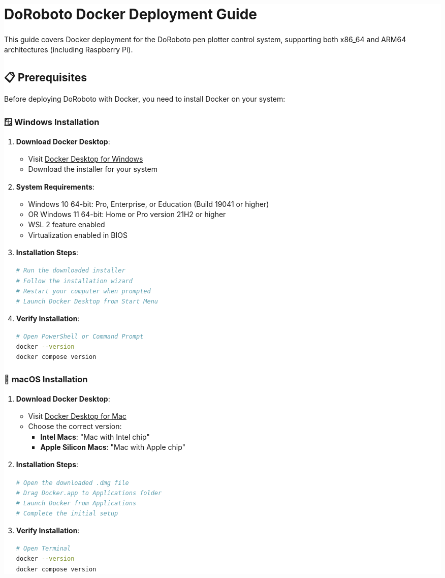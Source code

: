 # DoRoboto Docker Deployment Guide

This guide covers Docker deployment for the DoRoboto pen plotter control system, supporting both x86_64 and ARM64 architectures (including Raspberry Pi).

## 📋 Prerequisites

Before deploying DoRoboto with Docker, you need to install Docker on your system:

### 🪟 **Windows Installation**

1. **Download Docker Desktop**:
   - Visit [Docker Desktop for Windows](https://docs.docker.com/desktop/install/windows-install/)
   - Download the installer for your system

2. **System Requirements**:
   - Windows 10 64-bit: Pro, Enterprise, or Education (Build 19041 or higher)
   - OR Windows 11 64-bit: Home or Pro version 21H2 or higher
   - WSL 2 feature enabled
   - Virtualization enabled in BIOS

3. **Installation Steps**:
   ```bash
   # Run the downloaded installer
   # Follow the installation wizard
   # Restart your computer when prompted
   # Launch Docker Desktop from Start Menu
   ```

4. **Verify Installation**:
   ```bash
   # Open PowerShell or Command Prompt
   docker --version
   docker compose version
   ```

### 🍎 **macOS Installation**

1. **Download Docker Desktop**:
   - Visit [Docker Desktop for Mac](https://docs.docker.com/desktop/install/mac-install/)
   - Choose the correct version:
     - **Intel Macs**: "Mac with Intel chip"
     - **Apple Silicon Macs**: "Mac with Apple chip"

2. **Installation Steps**:
   ```bash
   # Open the downloaded .dmg file
   # Drag Docker.app to Applications folder
   # Launch Docker from Applications
   # Complete the initial setup
   ```

3. **Verify Installation**:
   ```bash
   # Open Terminal
   docker --version
   docker compose version
   ```
